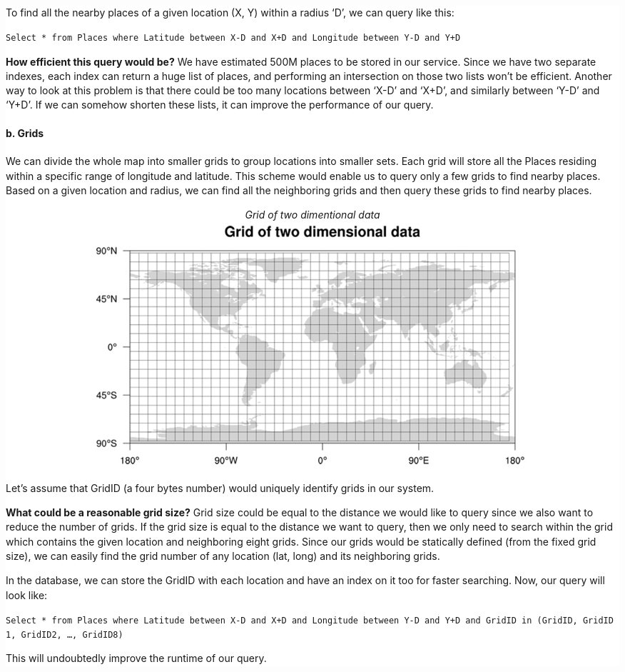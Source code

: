 To find all the nearby places of a given location (X, Y) within a radius ‘D’, we can query like this:
```
Select * from Places where Latitude between X-D and X+D and Longitude between Y-D and Y+D
```
**How efficient this query would be?** We have estimated 500M places to be stored in our service. Since we have two separate indexes, each index can return a huge list of places, and performing an intersection on those two lists won’t be efficient. Another way to look at this problem is that there could be too many locations between ‘X-D’ and ‘X+D’, and similarly between ‘Y-D’ and ‘Y+D’. If we can somehow shorten these lists, it can improve the performance of our query.

#### b. Grids
We can divide the whole map into smaller grids to group locations into smaller sets. Each grid will store all the Places residing within a specific range of longitude and latitude. This scheme would enable us to query only a few grids to find nearby places. Based on a given location and radius, we can find all the neighboring grids and then query these grids to find nearby places.

<p align="center">
  <i>Grid of two dimentional data</i>
  <img src="images/yelp_grid.jpeg"><br>
</p>

Let’s assume that GridID (a four bytes number) would uniquely identify grids in our system.

**What could be a reasonable grid size?** Grid size could be equal to the distance we would like to query since we also want to reduce the number of grids. If the grid size is equal to the distance we want to query, then we only need to search within the grid which contains the given location and neighboring eight grids. Since our grids would be statically defined (from the fixed grid size), we can easily find the grid number of any location (lat, long) and its neighboring grids.

In the database, we can store the GridID with each location and have an index on it too for faster searching. Now, our query will look like:
```
Select * from Places where Latitude between X-D and X+D and Longitude between Y-D and Y+D and GridID in (GridID, GridID1, GridID2, …, GridID8)
```
This will undoubtedly improve the runtime of our query.
